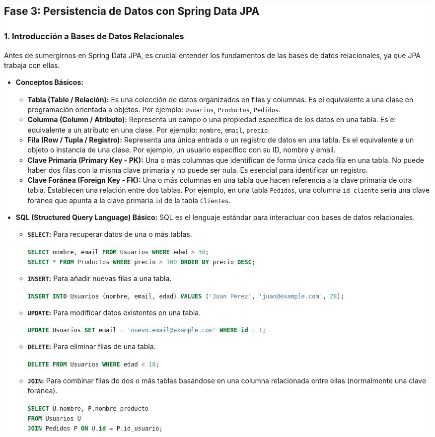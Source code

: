 ## Fase 3: Persistencia de Datos con Spring Data JPA

### 1. Introducción a Bases de Datos Relacionales

Antes de sumergirnos en Spring Data JPA, es crucial entender los fundamentos de las bases de datos relacionales, ya que JPA trabaja con ellas.

* **Conceptos Básicos:**
    * **Tabla (Table / Relación):** Es una colección de datos organizados en filas y columnas. Es el equivalente a una clase en programación orientada a objetos. Por ejemplo: `Usuarios`, `Productos`, `Pedidos`.
    * **Columna (Column / Atributo):** Representa un campo o una propiedad específica de los datos en una tabla. Es el equivalente a un atributo en una clase. Por ejemplo: `nombre`, `email`, `precio`.
    * **Fila (Row / Tupla / Registro):** Representa una única entrada o un registro de datos en una tabla. Es el equivalente a un objeto o instancia de una clase. Por ejemplo, un usuario específico con su ID, nombre y email.
    * **Clave Primaria (Primary Key - PK):** Una o más columnas que identifican de forma única cada fila en una tabla. No puede haber dos filas con la misma clave primaria y no puede ser nula. Es esencial para identificar un registro.
    * **Clave Foránea (Foreign Key - FK):** Una o más columnas en una tabla que hacen referencia a la clave primaria de otra tabla. Establecen una relación entre dos tablas. Por ejemplo, en una tabla `Pedidos`, una columna `id_cliente` sería una clave foránea que apunta a la clave primaria `id` de la tabla `Clientes`.

* **SQL (Structured Query Language) Básico:**
    SQL es el lenguaje estándar para interactuar con bases de datos relacionales.

    * **`SELECT`:** Para recuperar datos de una o más tablas.
        ```sql
        SELECT nombre, email FROM Usuarios WHERE edad > 30;
        SELECT * FROM Productos WHERE precio > 100 ORDER BY precio DESC;
        ```
    * **`INSERT`:** Para añadir nuevas filas a una tabla.
        ```sql
        INSERT INTO Usuarios (nombre, email, edad) VALUES ('Juan Pérez', 'juan@example.com', 28);
        ```
    * **`UPDATE`:** Para modificar datos existentes en una tabla.
        ```sql
        UPDATE Usuarios SET email = 'nuevo.email@example.com' WHERE id = 1;
        ```
    * **`DELETE`:** Para eliminar filas de una tabla.
        ```sql
        DELETE FROM Usuarios WHERE edad < 18;
        ```
    * **`JOIN`:** Para combinar filas de dos o más tablas basándose en una columna relacionada entre ellas (normalmente una clave foránea).
        ```sql
        SELECT U.nombre, P.nombre_producto
        FROM Usuarios U
        JOIN Pedidos P ON U.id = P.id_usuario;
        ```
